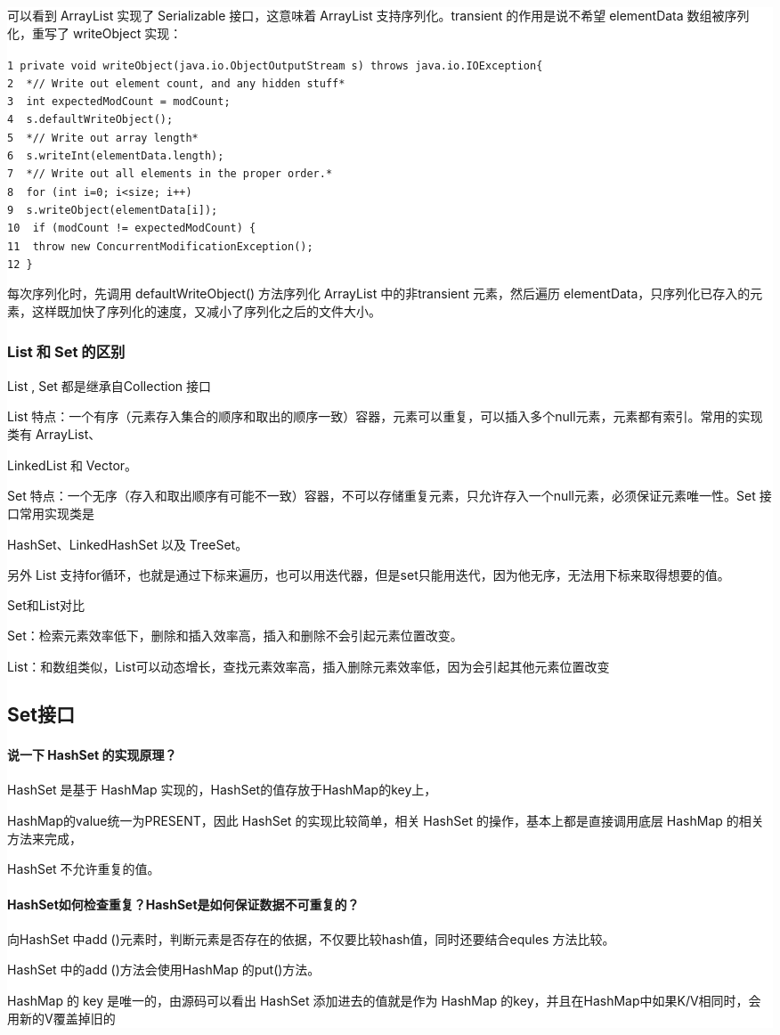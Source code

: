 可以看到 ArrayList 实现了 Serializable 接口，这意味着 ArrayList 支持序列化。transient 的作用是说不希望 elementData 数组被序列化，重写了 writeObject 实现：

```
1 private void writeObject(java.io.ObjectOutputStream s) throws java.io.IOException{ 
2  *// Write out element count, and any hidden stuff* 
3  int expectedModCount = modCount; 
4  s.defaultWriteObject(); 
5  *// Write out array length* 
6  s.writeInt(elementData.length); 
7  *// Write out all elements in the proper order.* 
8  for (int i=0; i<size; i++) 
9  s.writeObject(elementData[i]); 
10  if (modCount != expectedModCount) { 
11  throw new ConcurrentModificationException();
12 }
```

每次序列化时，先调用 defaultWriteObject() 方法序列化 ArrayList 中的非transient 元素，然后遍历 elementData，只序列化已存入的元素，这样既加快了序列化的速度，又减小了序列化之后的文件大小。

### List 和 Set 的区别

List , Set 都是继承自Collection 接口

List 特点：一个有序（元素存入集合的顺序和取出的顺序一致）容器，元素可以重复，可以插入多个null元素，元素都有索引。常用的实现类有 ArrayList、

LinkedList 和 Vector。

Set 特点：一个无序（存入和取出顺序有可能不一致）容器，不可以存储重复元素，只允许存入一个null元素，必须保证元素唯一性。Set 接口常用实现类是 

HashSet、LinkedHashSet 以及 TreeSet。

另外 List 支持for循环，也就是通过下标来遍历，也可以用迭代器，但是set只能用迭代，因为他无序，无法用下标来取得想要的值。

Set和List对比

Set：检索元素效率低下，删除和插入效率高，插入和删除不会引起元素位置改变。

List：和数组类似，List可以动态增长，查找元素效率高，插入删除元素效率低，因为会引起其他元素位置改变

## Set接口

#### 说一下 HashSet 的实现原理？

HashSet 是基于 HashMap 实现的，HashSet的值存放于HashMap的key上，

HashMap的value统一为PRESENT，因此 HashSet 的实现比较简单，相关 HashSet 的操作，基本上都是直接调用底层 HashMap 的相关方法来完成，

HashSet 不允许重复的值。

#### HashSet如何检查重复？HashSet是如何保证数据不可重复的？

向HashSet 中add ()元素时，判断元素是否存在的依据，不仅要比较hash值，同时还要结合equles 方法比较。

HashSet 中的add ()方法会使用HashMap 的put()方法。

HashMap 的 key 是唯一的，由源码可以看出 HashSet 添加进去的值就是作为 HashMap 的key，并且在HashMap中如果K/V相同时，会用新的V覆盖掉旧的
